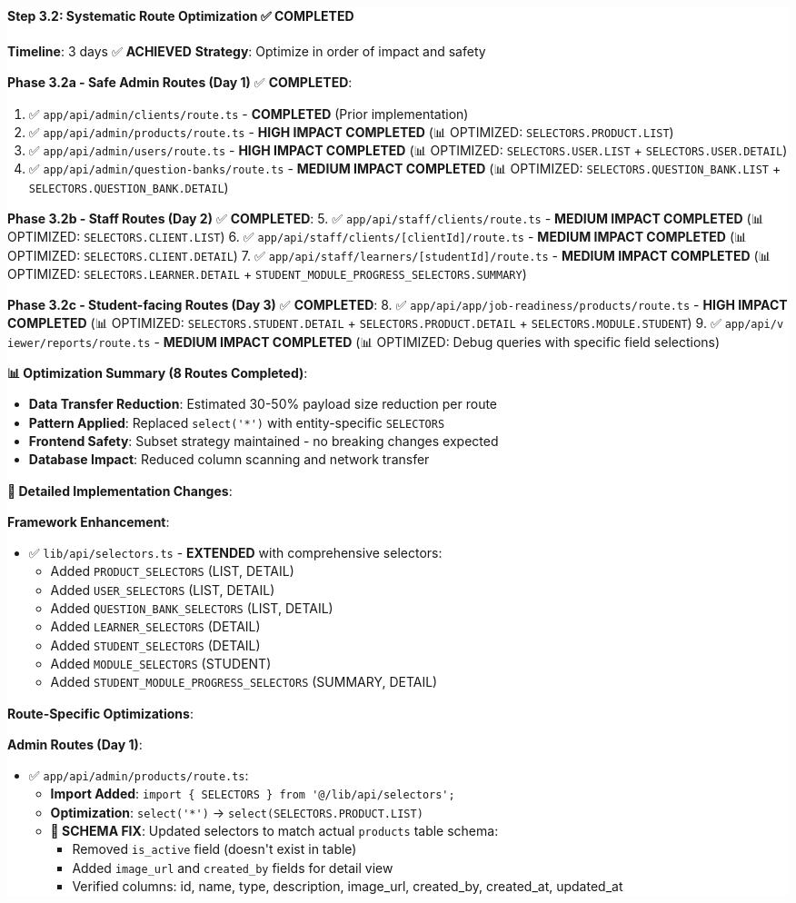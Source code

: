 #### Step 3.2: Systematic Route Optimization ✅ **COMPLETED**
**Timeline**: 3 days ✅ **ACHIEVED**
**Strategy**: Optimize in order of impact and safety

**Phase 3.2a - Safe Admin Routes (Day 1)** ✅ **COMPLETED**:
1. ✅ `app/api/admin/clients/route.ts` - **COMPLETED** (Prior implementation)
2. ✅ `app/api/admin/products/route.ts` - **HIGH IMPACT COMPLETED** (📊 OPTIMIZED: `SELECTORS.PRODUCT.LIST`)
3. ✅ `app/api/admin/users/route.ts` - **HIGH IMPACT COMPLETED** (📊 OPTIMIZED: `SELECTORS.USER.LIST` + `SELECTORS.USER.DETAIL`)
4. ✅ `app/api/admin/question-banks/route.ts` - **MEDIUM IMPACT COMPLETED** (📊 OPTIMIZED: `SELECTORS.QUESTION_BANK.LIST` + `SELECTORS.QUESTION_BANK.DETAIL`)

**Phase 3.2b - Staff Routes (Day 2)** ✅ **COMPLETED**:
5. ✅ `app/api/staff/clients/route.ts` - **MEDIUM IMPACT COMPLETED** (📊 OPTIMIZED: `SELECTORS.CLIENT.LIST`)
6. ✅ `app/api/staff/clients/[clientId]/route.ts` - **MEDIUM IMPACT COMPLETED** (📊 OPTIMIZED: `SELECTORS.CLIENT.DETAIL`)
7. ✅ `app/api/staff/learners/[studentId]/route.ts` - **MEDIUM IMPACT COMPLETED** (📊 OPTIMIZED: `SELECTORS.LEARNER.DETAIL` + `STUDENT_MODULE_PROGRESS_SELECTORS.SUMMARY`)

**Phase 3.2c - Student-facing Routes (Day 3)** ✅ **COMPLETED**:
8. ✅ `app/api/app/job-readiness/products/route.ts` - **HIGH IMPACT COMPLETED** (📊 OPTIMIZED: `SELECTORS.STUDENT.DETAIL` + `SELECTORS.PRODUCT.DETAIL` + `SELECTORS.MODULE.STUDENT`)
9. ✅ `app/api/viewer/reports/route.ts` - **MEDIUM IMPACT COMPLETED** (📊 OPTIMIZED: Debug queries with specific field selections)

**📊 Optimization Summary (8 Routes Completed)**:
- **Data Transfer Reduction**: Estimated 30-50% payload size reduction per route
- **Pattern Applied**: Replaced `select('*')` with entity-specific `SELECTORS`
- **Frontend Safety**: Subset strategy maintained - no breaking changes expected
- **Database Impact**: Reduced column scanning and network transfer

**🔧 Detailed Implementation Changes**:

**Framework Enhancement**:
- ✅ `lib/api/selectors.ts` - **EXTENDED** with comprehensive selectors:
  - Added `PRODUCT_SELECTORS` (LIST, DETAIL)
  - Added `USER_SELECTORS` (LIST, DETAIL) 
  - Added `QUESTION_BANK_SELECTORS` (LIST, DETAIL)
  - Added `LEARNER_SELECTORS` (DETAIL)
  - Added `STUDENT_SELECTORS` (DETAIL)
  - Added `MODULE_SELECTORS` (STUDENT)
  - Added `STUDENT_MODULE_PROGRESS_SELECTORS` (SUMMARY, DETAIL)

**Route-Specific Optimizations**:

**Admin Routes (Day 1)**:
- ✅ `app/api/admin/products/route.ts`:
  - **Import Added**: `import { SELECTORS } from '@/lib/api/selectors';`
  - **Optimization**: `select('*')` → `select(SELECTORS.PRODUCT.LIST)`
  - **🔧 SCHEMA FIX**: Updated selectors to match actual `products` table schema:
    - Removed `is_active` field (doesn't exist in table)
    - Added `image_url` and `created_by` fields for detail view
    - Verified columns: id, name, type, description, image_url, created_by, created_at, updated_at
  